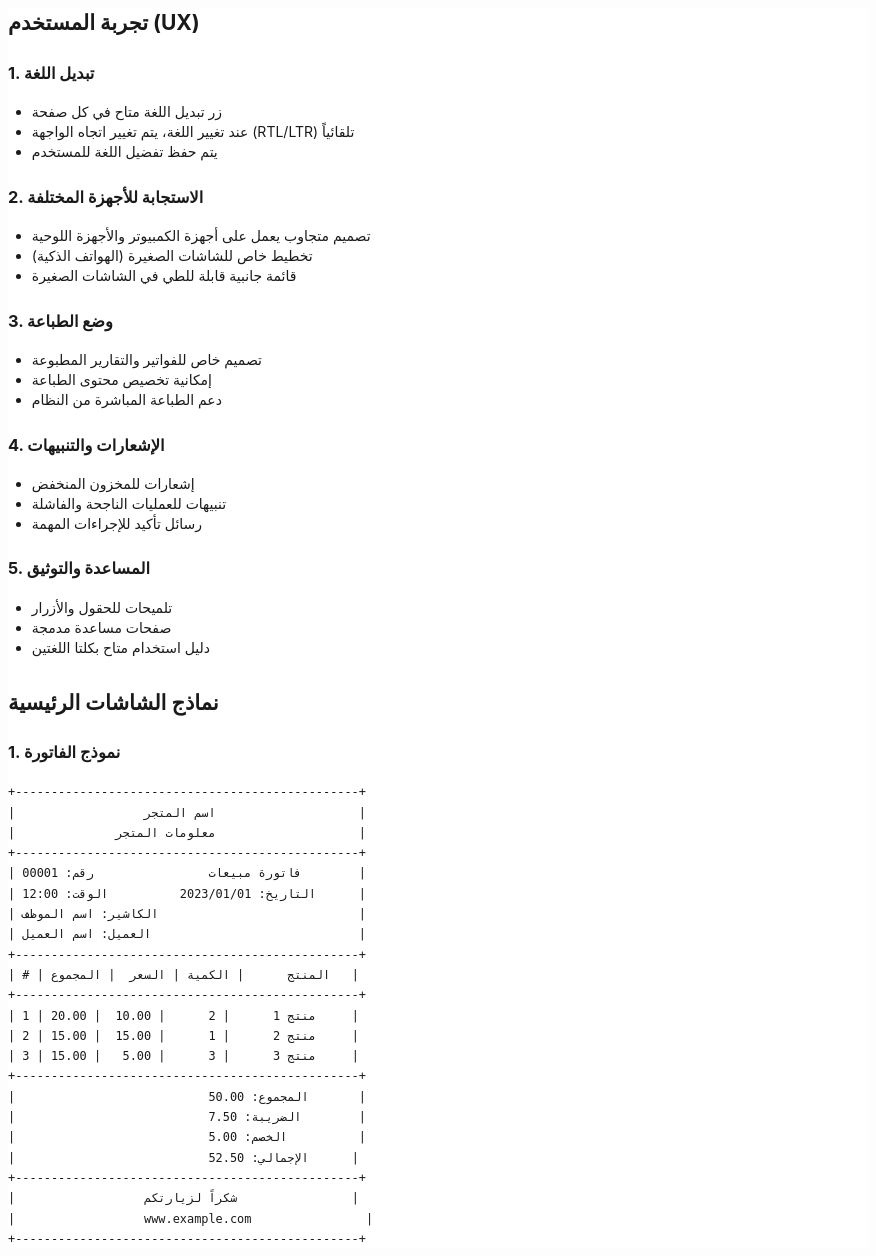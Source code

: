 ## تجربة المستخدم (UX)

### 1. تبديل اللغة

- زر تبديل اللغة متاح في كل صفحة
- عند تغيير اللغة، يتم تغيير اتجاه الواجهة (RTL/LTR) تلقائياً
- يتم حفظ تفضيل اللغة للمستخدم

### 2. الاستجابة للأجهزة المختلفة

- تصميم متجاوب يعمل على أجهزة الكمبيوتر والأجهزة اللوحية
- تخطيط خاص للشاشات الصغيرة (الهواتف الذكية)
- قائمة جانبية قابلة للطي في الشاشات الصغيرة

### 3. وضع الطباعة

- تصميم خاص للفواتير والتقارير المطبوعة
- إمكانية تخصيص محتوى الطباعة
- دعم الطباعة المباشرة من النظام

### 4. الإشعارات والتنبيهات

- إشعارات للمخزون المنخفض
- تنبيهات للعمليات الناجحة والفاشلة
- رسائل تأكيد للإجراءات المهمة

### 5. المساعدة والتوثيق

- تلميحات للحقول والأزرار
- صفحات مساعدة مدمجة
- دليل استخدام متاح بكلتا اللغتين

## نماذج الشاشات الرئيسية

### 1. نموذج الفاتورة

```
+------------------------------------------------+
|                  اسم المتجر                    |
|              معلومات المتجر                    |
+------------------------------------------------+
| فاتورة مبيعات                رقم: 00001        |
| التاريخ: 2023/01/01          الوقت: 12:00      |
| الكاشير: اسم الموظف                            |
| العميل: اسم العميل                             |
+------------------------------------------------+
| # | المنتج      | الكمية | السعر  | المجموع   |
+------------------------------------------------+
| 1 | منتج 1      | 2      | 10.00  | 20.00     |
| 2 | منتج 2      | 1      | 15.00  | 15.00     |
| 3 | منتج 3      | 3      | 5.00   | 15.00     |
+------------------------------------------------+
|                           المجموع: 50.00       |
|                           الضريبة: 7.50        |
|                           الخصم: 5.00          |
|                           الإجمالي: 52.50      |
+------------------------------------------------+
|                  شكراً لزيارتكم                |
|                  www.example.com                |
+------------------------------------------------+
```
